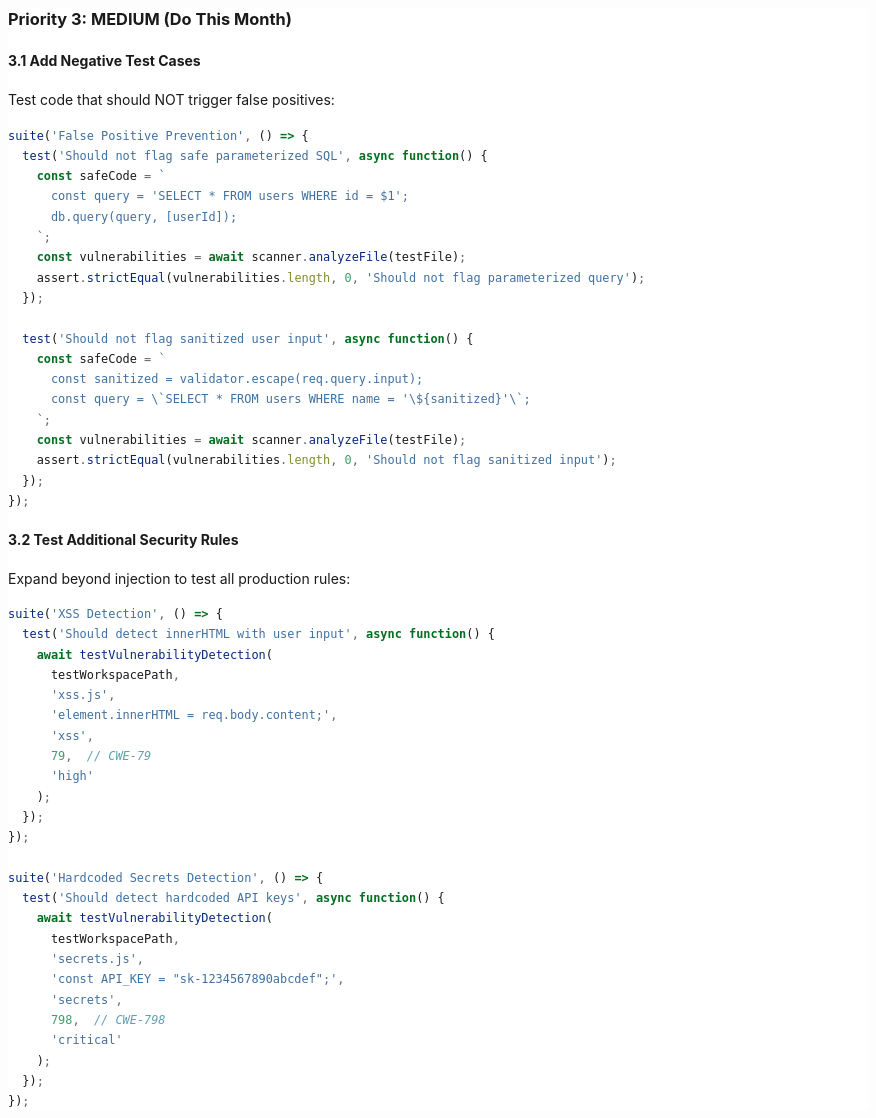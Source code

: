 
### Priority 3: MEDIUM (Do This Month)

#### 3.1 Add Negative Test Cases
Test code that should NOT trigger false positives:

```typescript
suite('False Positive Prevention', () => {
  test('Should not flag safe parameterized SQL', async function() {
    const safeCode = `
      const query = 'SELECT * FROM users WHERE id = $1';
      db.query(query, [userId]);
    `;
    const vulnerabilities = await scanner.analyzeFile(testFile);
    assert.strictEqual(vulnerabilities.length, 0, 'Should not flag parameterized query');
  });

  test('Should not flag sanitized user input', async function() {
    const safeCode = `
      const sanitized = validator.escape(req.query.input);
      const query = \`SELECT * FROM users WHERE name = '\${sanitized}'\`;
    `;
    const vulnerabilities = await scanner.analyzeFile(testFile);
    assert.strictEqual(vulnerabilities.length, 0, 'Should not flag sanitized input');
  });
});
```

#### 3.2 Test Additional Security Rules
Expand beyond injection to test all production rules:

```typescript
suite('XSS Detection', () => {
  test('Should detect innerHTML with user input', async function() {
    await testVulnerabilityDetection(
      testWorkspacePath,
      'xss.js',
      'element.innerHTML = req.body.content;',
      'xss',
      79,  // CWE-79
      'high'
    );
  });
});

suite('Hardcoded Secrets Detection', () => {
  test('Should detect hardcoded API keys', async function() {
    await testVulnerabilityDetection(
      testWorkspacePath,
      'secrets.js',
      'const API_KEY = "sk-1234567890abcdef";',
      'secrets',
      798,  // CWE-798
      'critical'
    );
  });
});
```

